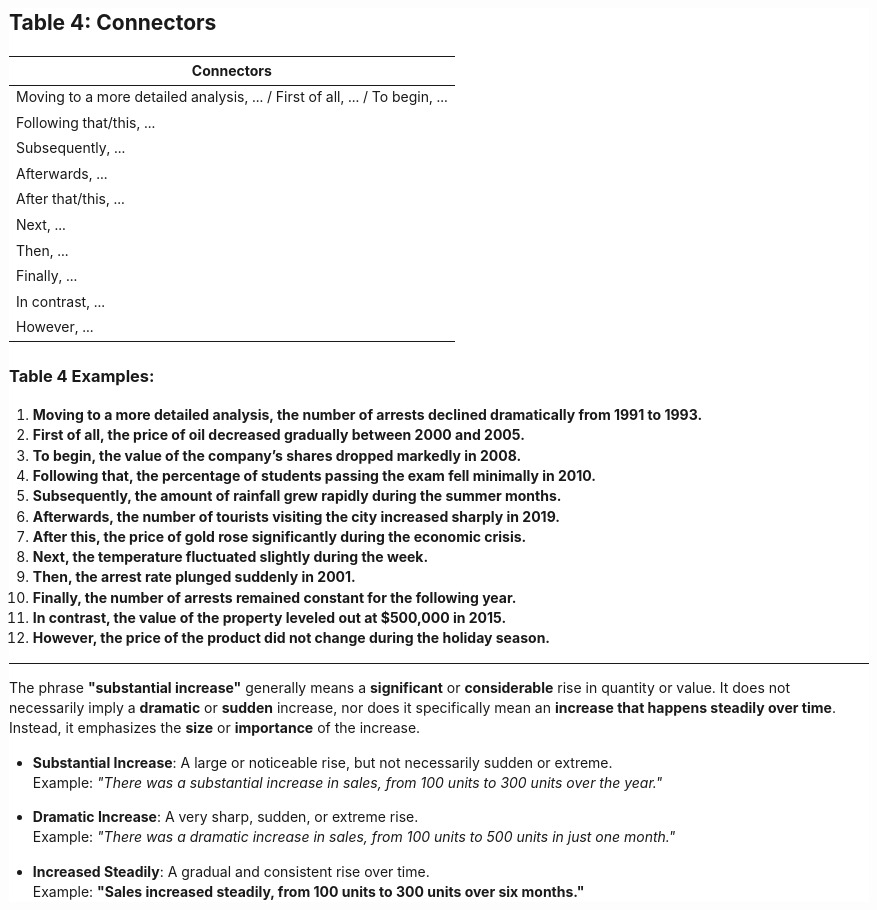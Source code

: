 
## **Table 4: Connectors**

|**Connectors**|
|---|
|Moving to a more detailed analysis, ... / First of all, ... / To begin, ...|
|Following that/this, ...|
|Subsequently, ...|
|Afterwards, ...|
|After that/this, ...|
|Next, ...|
|Then, ...|
|Finally, ...|
|In contrast, ...|
|However, ...|

### Table 4 Examples:

1. **Moving to a more detailed analysis, the number of arrests declined dramatically from 1991 to 1993.**
2. **First of all, the price of oil decreased gradually between 2000 and 2005.**
3. **To begin, the value of the company’s shares dropped markedly in 2008.**
4. **Following that, the percentage of students passing the exam fell minimally in 2010.**
5. **Subsequently, the amount of rainfall grew rapidly during the summer months.**
6. **Afterwards, the number of tourists visiting the city increased sharply in 2019.**
7. **After this, the price of gold rose significantly during the economic crisis.**
8. **Next, the temperature fluctuated slightly during the week.**
9. **Then, the arrest rate plunged suddenly in 2001.**
10. **Finally, the number of arrests remained constant for the following year.**
11. **In contrast, the value of the property leveled out at $500,000 in 2015.**
12. **However, the price of the product did not change during the holiday season.**

---
The phrase **"substantial increase"** generally means a **significant** or **considerable** rise in quantity or value. It does not necessarily imply a **dramatic** or **sudden** increase, nor does it specifically mean an **increase that happens steadily over time**. Instead, it emphasizes the **size** or **importance** of the increase.

- **Substantial Increase**: A large or noticeable rise, but not necessarily sudden or extreme.  
  Example: *"There was a substantial increase in sales, from 100 units to 300 units over the year."*

- **Dramatic Increase**: A very sharp, sudden, or extreme rise.  
  Example: *"There was a dramatic increase in sales, from 100 units to 500 units in just one month."*

- **Increased Steadily**: A gradual and consistent rise over time.  
  Example: **"Sales increased steadily, from 100 units to 300 units over six months."**
